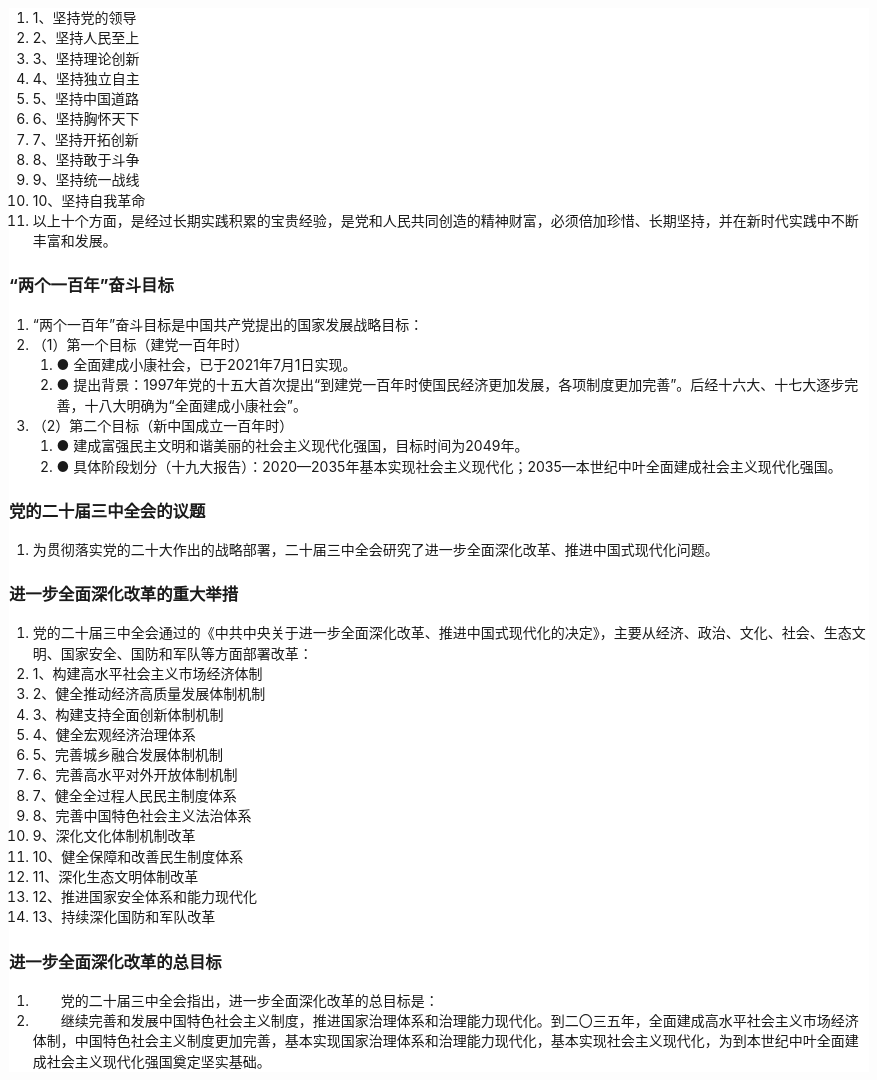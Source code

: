 1. 1、坚持党的领导
2. 2、坚持人民至上
3. 3、坚持理论创新
4. 4、坚持独立自主
5. 5、坚持中国道路
6. 6、坚持胸怀天下
7. 7、坚持开拓创新
8. 8、坚持敢于斗争
9. 9、坚持统一战线
10. 10、坚持自我革命
11. 以上十个方面，是经过长期实践积累的宝贵经验，是党和人民共同创造的精神财富，必须倍加珍惜、长期坚持，并在新时代实践中不断丰富和发展。

### “两个一百年”奋斗目标[](https://sakib.local/政治理论/党的创新理论.html#两个一百年-奋斗目标)

1. ‌“两个一百年”奋斗目标是中国共产党提出的国家发展战略目标：
2. （1）第一个目标（建党一百年时）
   1. ● 全面建成小康社会‌，已于2021年7月1日实现。
   2. ● 提出背景：1997年党的十五大首次提出“到建党一百年时使国民经济更加发展，各项制度更加完善”。后经十六大、十七大逐步完善，十八大明确为“全面建成小康社会”。
3. （2）第二个目标（新中国成立一百年时）
   1. ● 建成富强民主文明和谐美丽的社会主义现代化强国，目标时间为2049年。
   2. ● 具体阶段划分（十九大报告）：2020—2035年基本实现社会主义现代化；2035—本世纪中叶全面建成社会主义现代化强国。

### 党的二十届三中全会的议题[](https://sakib.local/政治理论/党的创新理论.html#党的二十届三中全会的议题)

1. 为贯彻落实党的二十大作出的战略部署，二十届三中全会研究了进一步全面深化改革、推进中国式现代化问题。

### 进一步全面深化改革的重大举措[](https://sakib.local/政治理论/党的创新理论.html#进一步全面深化改革的重大举措)

1. 党的二十届三中全会通过的《中共中央关于进一步全面深化改革、推进中国式现代化的决定》，主要从经济、政治、文化、社会、生态文明、国家安全、国防和军队等方面部署改革：
2. 1、构建高水平社会主义市场经济体制
3. 2、健全推动经济高质量发展体制机制
4. 3、构建支持全面创新体制机制
5. 4、健全宏观经济治理体系
6. 5、完善城乡融合发展体制机制
7. 6、完善高水平对外开放体制机制
8. 7、健全全过程人民民主制度体系
9. 8、完善中国特色社会主义法治体系
10. 9、深化文化体制机制改革
11. 10、健全保障和改善民生制度体系
12. 11、深化生态文明体制改革
13. 12、推进国家安全体系和能力现代化
14. 13、持续深化国防和军队改革

### 进一步全面深化改革的总目标[](https://sakib.local/政治理论/党的创新理论.html#进一步全面深化改革的总目标)

1.   党的二十届三中全会指出，进一步全面深化改革的总目标是：
2.   继续完善和发展中国特色社会主义制度，推进国家治理体系和治理能力现代化。到二〇三五年，全面建成高水平社会主义市场经济体制，中国特色社会主义制度更加完善，基本实现国家治理体系和治理能力现代化，基本实现社会主义现代化，为到本世纪中叶全面建成社会主义现代化强国奠定坚实基础。
